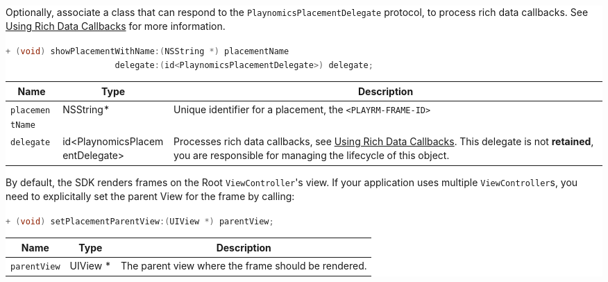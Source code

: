Optionally, associate a class that can respond to the `PlaynomicsPlacementDelegate` protocol, to process rich data callbacks. See [Using Rich Data Callbacks](#using-rich-data-callbacks) for more information.

```objectivec
+ (void) showPlacementWithName:(NSString *) placementName
                      delegate:(id<PlaynomicsPlacementDelegate>) delegate;
```
<table>
    <thead>
        <tr>
            <th>Name</th>
            <th>Type</th>
            <th>Description</th>
        </tr>
    </thead>
    <tbody>
        <tr>
            <td><code>placementName</code></td>
            <td>NSString*</td>
            <td>Unique identifier for a placement, the <code>&lt;PLAYRM-FRAME-ID&gt;</code></td>
        </tr>
        <tr>
            <td><code>delegate</code></td>
            <td>id&lt;PlaynomicsPlacementDelegate&gt;</td>
            <td>
                Processes rich data callbacks, see <a href="#using-rich-data-callbacks">Using Rich Data Callbacks</a>. This delegate is not <strong>retained</strong>, you are responsible for managing the lifecycle of this object.
            </td>
        </tr>
    </tbody>
</table>

By default, the SDK renders frames on the Root `ViewController`'s view. If your application uses multiple `ViewController`s, you need to explicitally set the parent View for the frame by calling:

```objectivec
+ (void) setPlacementParentView:(UIView *) parentView;
```

<table>
    <thead>
        <tr>
            <th>Name</th>
            <th>Type</th>
            <th>Description</th>
        </tr>
    </thead>
    <tbody>
        <tr>
            <td><code>parentView</code></td>
            <td>UIView *</td>
            <td>The parent view where the frame should be rendered.</td>
        </tr>
    </tbody>
</table>
